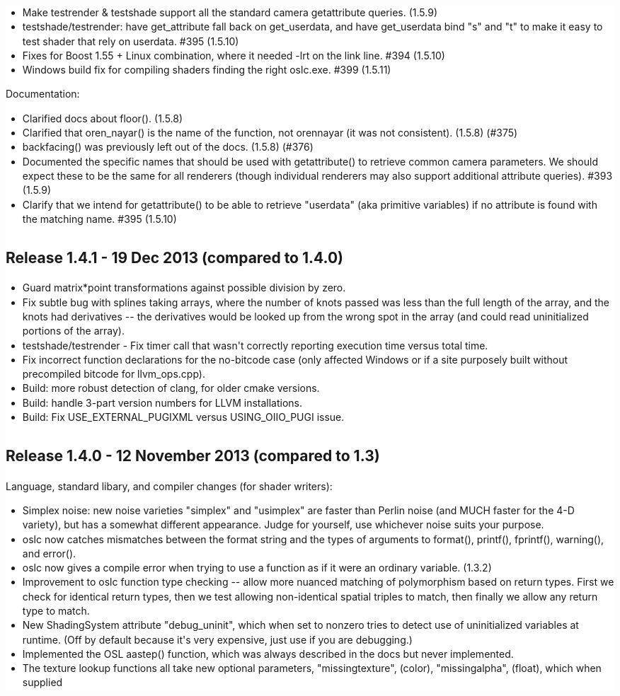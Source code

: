 * Make testrender & testshade support all the standard camera getattribute
  queries. (1.5.9)
* testshade/testrender: have get_attribute fall back on get_userdata,
  and have get_userdata bind "s" and "t" to make it easy to test
  shader that rely on userdata. #395 (1.5.10)
* Fixes for Boost 1.55 + Linux combination, where it needed -lrt on the
  link line. #394 (1.5.10)
* Windows build fix for compiling shaders finding the right oslc.exe.
  #399 (1.5.11)

Documentation:
* Clarified docs about floor(). (1.5.8)
* Clarified that oren_nayar() is the name of the function, not
  orennayar (it was not consistent). (1.5.8) (#375)
* backfacing() was previously left out of the docs. (1.5.8) (#376)
* Documented the specific names that should be used with getattribute() to
  retrieve common camera parameters. We should expect these to be the same
  for all renderers (though individual renderers may also support additional
  attribute queries). #393 (1.5.9)
* Clarify that we intend for getattribute() to be able to retrieve
  "userdata" (aka primitive variables) if no attribute is found with the
  matching name. #395 (1.5.10)




Release 1.4.1 - 19 Dec 2013 (compared to 1.4.0)
-----------------------------------------------
* Guard matrix*point transformations against possible division by zero.
* Fix subtle bug with splines taking arrays, where the number of knots
  passed was less than the full length of the array, and the knots had
  derivatives -- the derivatives would be looked up from the wrong spot
  in the array (and could read uninitialized portions of the array).
* testshade/testrender - Fix timer call that wasn't correctly reporting
  execution time versus total time.
* Fix incorrect function declarations for the no-bitcode case (only
  affected Windows or if a site purposely built without precompiled
  bitcode for llvm_ops.cpp).
* Build: more robust detection of clang, for older cmake versions.
* Build: handle 3-part version numbers for LLVM installations.
* Build: Fix USE_EXTERNAL_PUGIXML versus USING_OIIO_PUGI issue.


Release 1.4.0 - 12 November 2013 (compared to 1.3)
--------------------------------------------------

Language, standard libary, and compiler changes (for shader writers):

* Simplex noise: new noise varieties "simplex" and "usimplex" are 
  faster than Perlin noise (and MUCH faster for the 4-D variety),
  but has a somewhat different appearance.  Judge for yourself, use
  whichever noise suits your purpose.
* oslc now catches mismatches between the format string and the types
  of arguments to format(), printf(), fprintf(), warning(), and error().
* oslc now gives a compile error when trying to use a function as
  if it were an ordinary variable. (1.3.2)
* Improvement to oslc function type checking -- allow more nuanced
  matching of polymorphism based on return types.  First we check for
  identical return types, then we test allowing non-identical spatial
  triples to match, then finally we allow any return type to match.
* New ShadingSystem attribute "debug_uninit", which when set to nonzero
  tries to detect use of uninitialized variables at runtime.  (Off by
  default because it's very expensive, just use if you are debugging.)
* Implemented the OSL aastep() function, which was always described in
  the docs but never implemented.
* The texture lookup functions all take new optional parameters,
  "missingtexture", (color), "missingalpha", (float), which when supplied